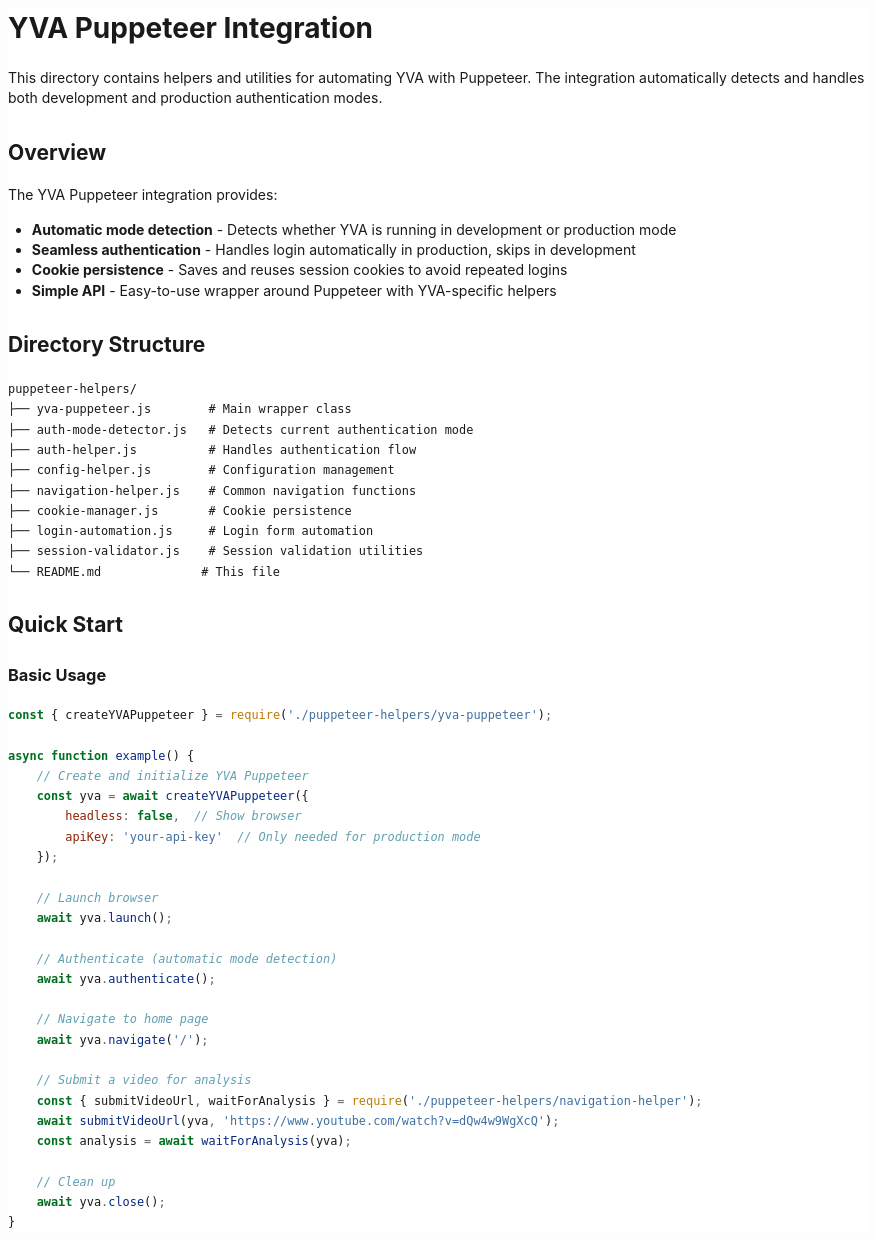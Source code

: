 # YVA Puppeteer Integration

This directory contains helpers and utilities for automating YVA with Puppeteer. The integration automatically detects and handles both development and production authentication modes.

## Overview

The YVA Puppeteer integration provides:
- **Automatic mode detection** - Detects whether YVA is running in development or production mode
- **Seamless authentication** - Handles login automatically in production, skips in development
- **Cookie persistence** - Saves and reuses session cookies to avoid repeated logins
- **Simple API** - Easy-to-use wrapper around Puppeteer with YVA-specific helpers

## Directory Structure

```
puppeteer-helpers/
├── yva-puppeteer.js        # Main wrapper class
├── auth-mode-detector.js   # Detects current authentication mode
├── auth-helper.js          # Handles authentication flow
├── config-helper.js        # Configuration management
├── navigation-helper.js    # Common navigation functions
├── cookie-manager.js       # Cookie persistence
├── login-automation.js     # Login form automation
├── session-validator.js    # Session validation utilities
└── README.md              # This file
```

## Quick Start

### Basic Usage

```javascript
const { createYVAPuppeteer } = require('./puppeteer-helpers/yva-puppeteer');

async function example() {
    // Create and initialize YVA Puppeteer
    const yva = await createYVAPuppeteer({
        headless: false,  // Show browser
        apiKey: 'your-api-key'  // Only needed for production mode
    });
    
    // Launch browser
    await yva.launch();
    
    // Authenticate (automatic mode detection)
    await yva.authenticate();
    
    // Navigate to home page
    await yva.navigate('/');
    
    // Submit a video for analysis
    const { submitVideoUrl, waitForAnalysis } = require('./puppeteer-helpers/navigation-helper');
    await submitVideoUrl(yva, 'https://www.youtube.com/watch?v=dQw4w9WgXcQ');
    const analysis = await waitForAnalysis(yva);
    
    // Clean up
    await yva.close();
}
```
